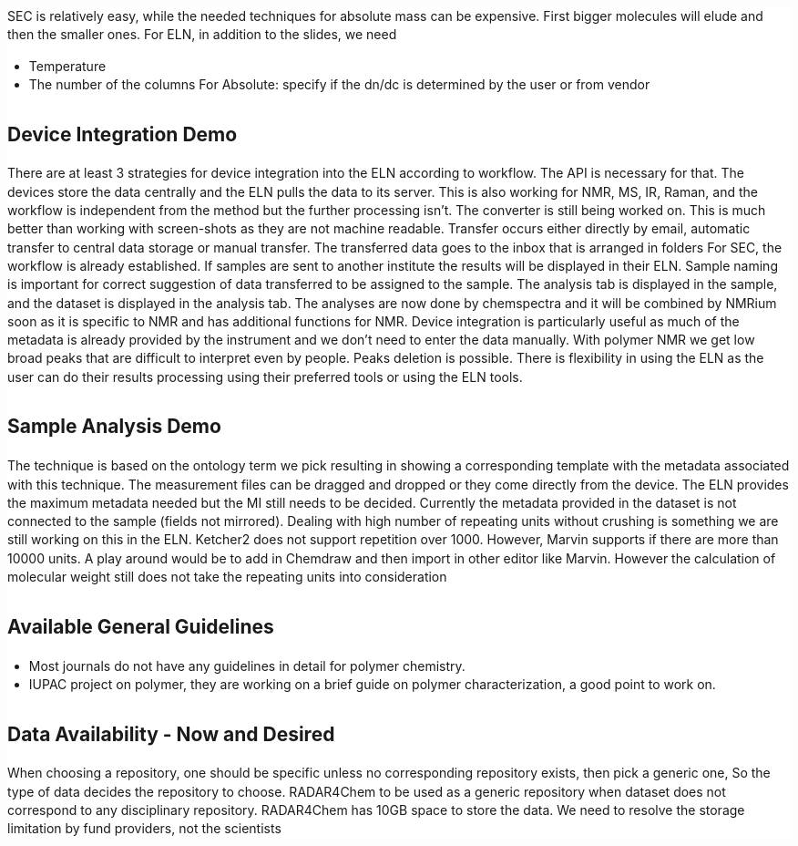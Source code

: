 SEC is relatively easy, while the needed techniques for absolute mass can be expensive.
First bigger molecules will elude and then the smaller ones.
For ELN, in addition to the slides, we need 
- Temperature 
- The number of the columns
For Absolute: specify if the dn/dc is determined by the user or from vendor

## Device Integration Demo
There are at least 3 strategies for device integration into the ELN according to workflow. The API is necessary for that. The devices store the data centrally and the ELN pulls the data to its server. This is also working for NMR, MS, IR, Raman, and the workflow is independent from the method but the further processing isn’t. The converter is still being worked on. This is much better than working with screen-shots as they are not machine readable. Transfer occurs either directly by email, automatic transfer to central data storage or manual transfer. The transferred data goes to the inbox that is arranged in folders
For SEC, the workflow is already established. If samples are sent to another institute the results will be displayed in their ELN. Sample naming is important for correct suggestion of data transferred to be assigned to the sample. The analysis tab is displayed in the sample, and the dataset is displayed in the analysis tab.
The analyses are now done by chemspectra and it will be combined by NMRium soon as it is specific to NMR and has additional functions for NMR.
Device integration is particularly useful as much of the metadata is already provided by the instrument and we don’t need to enter the data manually.
With polymer NMR we get low broad peaks that are difficult to interpret even by people. Peaks deletion is possible. There is flexibility in using the ELN as the user can do their results processing using their preferred tools or using the ELN tools.

## Sample Analysis Demo
The technique is based on the ontology term we pick resulting in showing a corresponding template with the metadata associated with this technique. The measurement files can be dragged and dropped or they come directly from the device. The ELN provides the maximum metadata needed but the MI still needs to be decided. Currently the metadata provided in the dataset is not connected to the sample (fields not mirrored).
Dealing with high number of repeating units without crushing is something we are still working on this in the ELN. Ketcher2 does not support repetition over 1000. However, Marvin supports if there are more than 10000 units. A play around would be to add in Chemdraw and then import in other editor like Marvin. However the calculation of molecular weight still does not take the repeating units into consideration

## Available General Guidelines
- Most journals do not have any guidelines in detail for polymer chemistry.
- IUPAC project on polymer, they are working on a brief guide on polymer characterization, a good point to work on.

##  Data Availability - Now and Desired 

When choosing a repository, one should be specific unless no corresponding repository exists, then pick a generic one, So the type of data decides the repository to choose. RADAR4Chem to be used as a generic repository when dataset does not correspond to any disciplinary repository. RADAR4Chem has 10GB space to store the data. We need to resolve the storage limitation by fund providers, not the scientists
